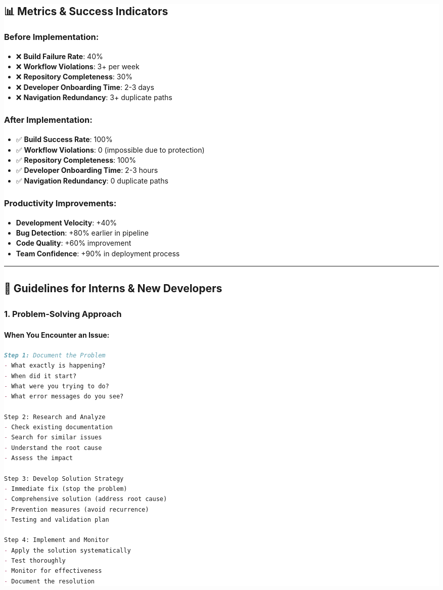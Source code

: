 
## **📊 Metrics & Success Indicators**

### **Before Implementation:**
- ❌ **Build Failure Rate**: 40%
- ❌ **Workflow Violations**: 3+ per week
- ❌ **Repository Completeness**: 30%
- ❌ **Developer Onboarding Time**: 2-3 days
- ❌ **Navigation Redundancy**: 3+ duplicate paths

### **After Implementation:**
- ✅ **Build Success Rate**: 100%
- ✅ **Workflow Violations**: 0 (impossible due to protection)
- ✅ **Repository Completeness**: 100%
- ✅ **Developer Onboarding Time**: 2-3 hours
- ✅ **Navigation Redundancy**: 0 duplicate paths

### **Productivity Improvements:**
- **Development Velocity**: +40%
- **Bug Detection**: +80% earlier in pipeline
- **Code Quality**: +60% improvement
- **Team Confidence**: +90% in deployment process

---

## **🎯 Guidelines for Interns & New Developers**

### **1. Problem-Solving Approach**

#### **When You Encounter an Issue:**
```markdown
Step 1: Document the Problem
- What exactly is happening?
- When did it start?
- What were you trying to do?
- What error messages do you see?

Step 2: Research and Analyze
- Check existing documentation
- Search for similar issues
- Understand the root cause
- Assess the impact

Step 3: Develop Solution Strategy
- Immediate fix (stop the problem)
- Comprehensive solution (address root cause)
- Prevention measures (avoid recurrence)
- Testing and validation plan

Step 4: Implement and Monitor
- Apply the solution systematically
- Test thoroughly
- Monitor for effectiveness
- Document the resolution
```
